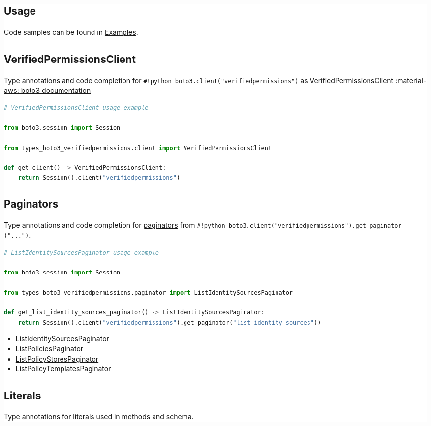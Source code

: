 ## Usage

Code samples can be found in [Examples](./usage.md).

## VerifiedPermissionsClient

Type annotations and code completion for  `#!python boto3.client("verifiedpermissions")` as [VerifiedPermissionsClient](./client.md)
[:material-aws: boto3 documentation](https://boto3.amazonaws.com/v1/documentation/api/latest/reference/services/verifiedpermissions.html#VerifiedPermissions.Client)

```python
# VerifiedPermissionsClient usage example

from boto3.session import Session

from types_boto3_verifiedpermissions.client import VerifiedPermissionsClient

def get_client() -> VerifiedPermissionsClient:
    return Session().client("verifiedpermissions")
```


## Paginators

Type annotations and code completion for [paginators](./paginators.md)
from `#!python boto3.client("verifiedpermissions").get_paginator("...")`.

```python
# ListIdentitySourcesPaginator usage example

from boto3.session import Session

from types_boto3_verifiedpermissions.paginator import ListIdentitySourcesPaginator

def get_list_identity_sources_paginator() -> ListIdentitySourcesPaginator:
    return Session().client("verifiedpermissions").get_paginator("list_identity_sources"))
```

- [ListIdentitySourcesPaginator](./paginators.md#listidentitysourcespaginator)
- [ListPoliciesPaginator](./paginators.md#listpoliciespaginator)
- [ListPolicyStoresPaginator](./paginators.md#listpolicystorespaginator)
- [ListPolicyTemplatesPaginator](./paginators.md#listpolicytemplatespaginator)









## Literals

Type annotations for [literals](./literals.md) used in methods and schema.
